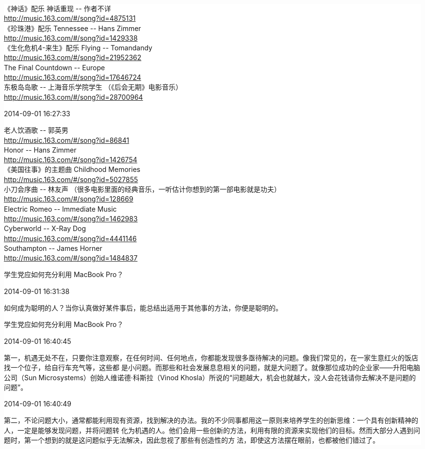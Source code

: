 《神话》配乐 神话重现 -- 作者不详  
http://music.163.com/#/song?id=4875131  
《珍珠港》配乐 Tennessee -- Hans Zimmer  
http://music.163.com/#/song?id=1429338  
《生化危机4-来生》配乐 Flying -- Tomandandy  
http://music.163.com/#/song?id=21952362  
The Final Countdown -- Europe  
http://music.163.com/#/song?id=17646724  
东极岛岛歌 -- 上海音乐学院学生 （《后会无期》电影音乐）  
http://music.163.com/#/song?id=28700964

  

2014-09-01 16:27:33

老人饮酒歌 -- 郭英男  
http://music.163.com/#/song?id=86841  
Honor -- Hans Zimmer  
http://music.163.com/#/song?id=1426754  
《美国往事》的主题曲 Childhood Memories  
http://music.163.com/#/song?id=5027855  
小刀会序曲 -- 林友声 （很多电影里面的经典音乐，一听估计你想到的第一部电影就是功夫）  
http://music.163.com/#/song?id=128669  
Electric Romeo -- Immediate Music  
http://music.163.com/#/song?id=1462983  
Cyberworld -- X-Ray Dog  
http://music.163.com/#/song?id=4441146  
Southampton -- James Horner  
http://music.163.com/#/song?id=1484837

  

  学生党应如何充分利用 MacBook Pro？

  

2014-09-01 16:31:38

如何成为聪明的人？当你认真做好某件事后，能总结出适用于其他事的方法，你便是聪明的。

  

  学生党应如何充分利用 MacBook Pro？

  

2014-09-01 16:40:45

第一，机遇无处不在，只要你注意观察，在任何时间、任何地点，你都能发现很多亟待解决的问题。像我们常见的，在一家生意红火的饭店找一个位子，给自行车充气等，这些都
是小问题。而那些和社会发展息息相关的问题，就是大问题了。就像那位成功的企业家——升阳电脑公司（Sun
Microsystems）创始人维诺德·科斯拉（Vinod Khosla）所说的“问题越大，机会也就越大，没人会花钱请你去解决不是问题的问题”。

  

2014-09-01 16:40:49

第二，不论问题大小，通常都能利用现有资源，找到解决的办法。我的不少同事都用这一原则来培养学生的创新思维：一个具有创新精神的人，一定是能够发现问题，并将问题转
化为机遇的人。他们会用一些创新的方法，利用有限的资源来实现他们的目标。然而大部分人遇到问题时，第一个想到的就是这问题似乎无法解决，因此忽视了那些有创造性的方
法，即使这方法摆在眼前，也都被他们错过了。

  
